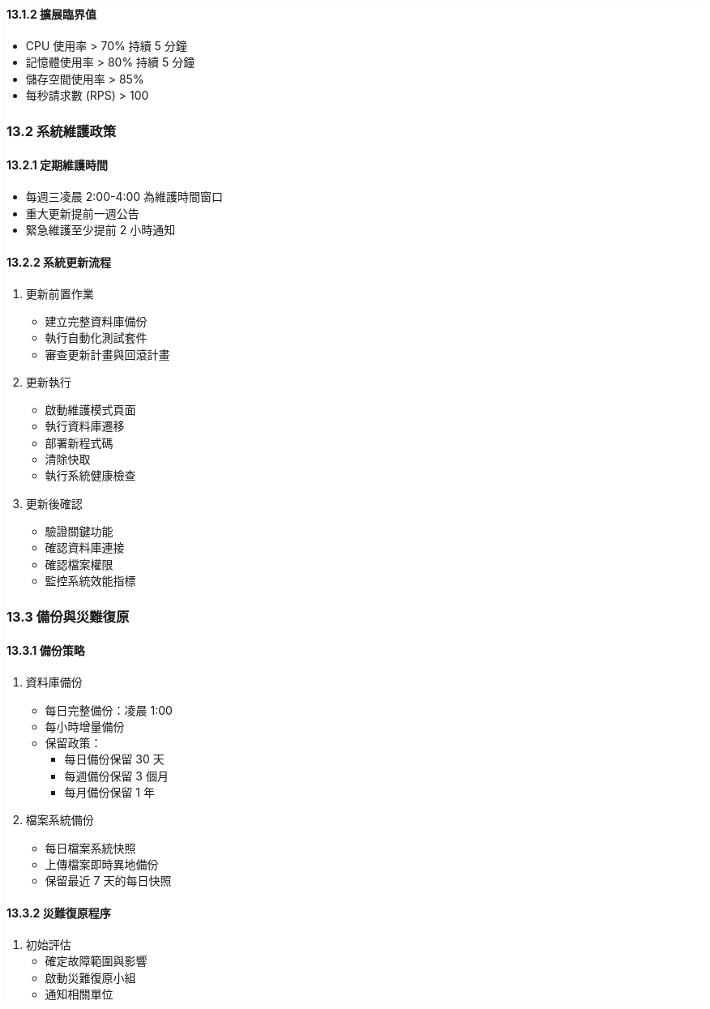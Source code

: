 #### 13.1.2 擴展臨界值
- CPU 使用率 > 70% 持續 5 分鐘
- 記憶體使用率 > 80% 持續 5 分鐘
- 儲存空間使用率 > 85%
- 每秒請求數 (RPS) > 100

### 13.2 系統維護政策

#### 13.2.1 定期維護時間
- 每週三凌晨 2:00-4:00 為維護時間窗口
- 重大更新提前一週公告
- 緊急維護至少提前 2 小時通知

#### 13.2.2 系統更新流程
1. 更新前置作業
   - 建立完整資料庫備份
   - 執行自動化測試套件
   - 審查更新計畫與回滾計畫

2. 更新執行
   - 啟動維護模式頁面
   - 執行資料庫遷移
   - 部署新程式碼
   - 清除快取
   - 執行系統健康檢查

3. 更新後確認
   - 驗證關鍵功能
   - 確認資料庫連接
   - 確認檔案權限
   - 監控系統效能指標

### 13.3 備份與災難復原

#### 13.3.1 備份策略
1. 資料庫備份
   - 每日完整備份：凌晨 1:00
   - 每小時增量備份
   - 保留政策：
     - 每日備份保留 30 天
     - 每週備份保留 3 個月
     - 每月備份保留 1 年

2. 檔案系統備份
   - 每日檔案系統快照
   - 上傳檔案即時異地備份
   - 保留最近 7 天的每日快照

#### 13.3.2 災難復原程序
1. 初始評估
   - 確定故障範圍與影響
   - 啟動災難復原小組
   - 通知相關單位
